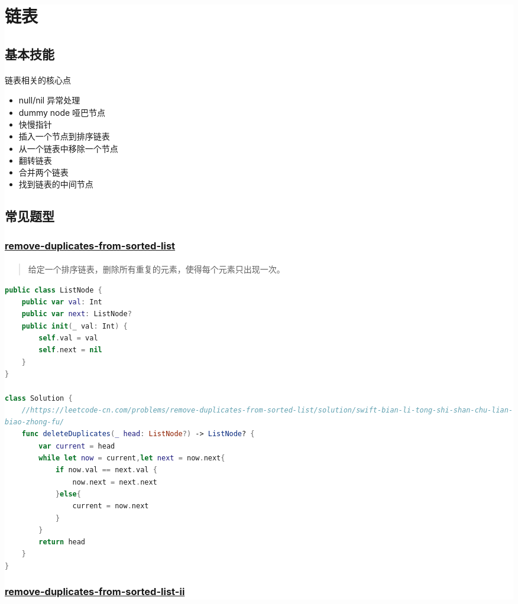 # 链表

## 基本技能

链表相关的核心点

* null/nil 异常处理
* dummy node 哑巴节点
* 快慢指针
* 插入一个节点到排序链表
* 从一个链表中移除一个节点
* 翻转链表
* 合并两个链表
* 找到链表的中间节点

## 常见题型

### [remove-duplicates-from-sorted-list](https://leetcode-cn.com/problems/remove-duplicates-from-sorted-list/)

> 给定一个排序链表，删除所有重复的元素，使得每个元素只出现一次。

```swift
public class ListNode {
    public var val: Int
    public var next: ListNode?
    public init(_ val: Int) {
        self.val = val
        self.next = nil
    }
}

class Solution {
    //https://leetcode-cn.com/problems/remove-duplicates-from-sorted-list/solution/swift-bian-li-tong-shi-shan-chu-lian-biao-zhong-fu/
    func deleteDuplicates(_ head: ListNode?) -> ListNode? {
        var current = head
        while let now = current,let next = now.next{
            if now.val == next.val {
                now.next = next.next
            }else{
                current = now.next
            }
        }
        return head
    }
}
```

### [remove-duplicates-from-sorted-list-ii](https://leetcode-cn.com/problems/remove-duplicates-from-sorted-list-ii/)
